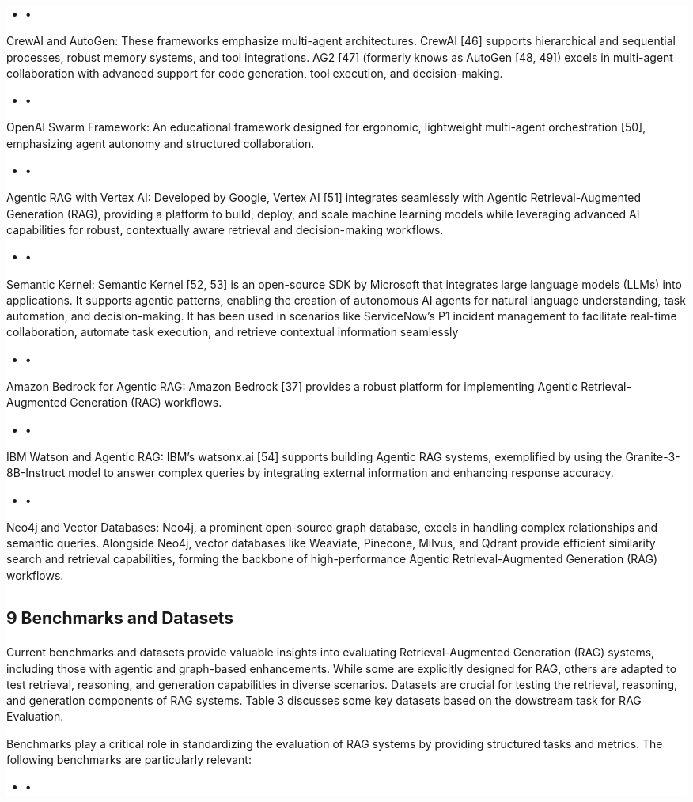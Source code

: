   * •

CrewAI and AutoGen: These frameworks emphasize multi-agent architectures. CrewAI [46] supports hierarchical and sequential processes, robust memory systems, and tool integrations. AG2 [47] (formerly knows as AutoGen [48, 49]) excels in multi-agent collaboration with advanced support for code generation, tool execution, and decision-making.

  * •

OpenAI Swarm Framework: An educational framework designed for ergonomic, lightweight multi-agent orchestration [50], emphasizing agent autonomy and structured collaboration.

  * •

Agentic RAG with Vertex AI: Developed by Google, Vertex AI [51] integrates seamlessly with Agentic Retrieval-Augmented Generation (RAG), providing a platform to build, deploy, and scale machine learning models while leveraging advanced AI capabilities for robust, contextually aware retrieval and decision-making workflows.

  * •

Semantic Kernel: Semantic Kernel [52, 53] is an open-source SDK by Microsoft that integrates large language models (LLMs) into applications. It supports agentic patterns, enabling the creation of autonomous AI agents for natural language understanding, task automation, and decision-making. It has been used in scenarios like ServiceNow’s P1 incident management to facilitate real-time collaboration, automate task execution, and retrieve contextual information seamlessly

  * •

Amazon Bedrock for Agentic RAG: Amazon Bedrock [37] provides a robust platform for implementing Agentic Retrieval-Augmented Generation (RAG) workflows.

  * •

IBM Watson and Agentic RAG: IBM’s watsonx.ai [54] supports building Agentic RAG systems, exemplified by using the Granite-3-8B-Instruct model to answer complex queries by integrating external information and enhancing response accuracy.

  * •

Neo4j and Vector Databases: Neo4j, a prominent open-source graph database, excels in handling complex relationships and semantic queries. Alongside Neo4j, vector databases like Weaviate, Pinecone, Milvus, and Qdrant provide efficient similarity search and retrieval capabilities, forming the backbone of high-performance Agentic Retrieval-Augmented Generation (RAG) workflows.

##  9 Benchmarks and Datasets

Current benchmarks and datasets provide valuable insights into evaluating Retrieval-Augmented Generation (RAG) systems, including those with agentic and graph-based enhancements. While some are explicitly designed for RAG, others are adapted to test retrieval, reasoning, and generation capabilities in diverse scenarios. Datasets are crucial for testing the retrieval, reasoning, and generation components of RAG systems. Table 3 discusses some key datasets based on the dowstream task for RAG Evaluation.

Benchmarks play a critical role in standardizing the evaluation of RAG systems by providing structured tasks and metrics. The following benchmarks are particularly relevant:

  * •
